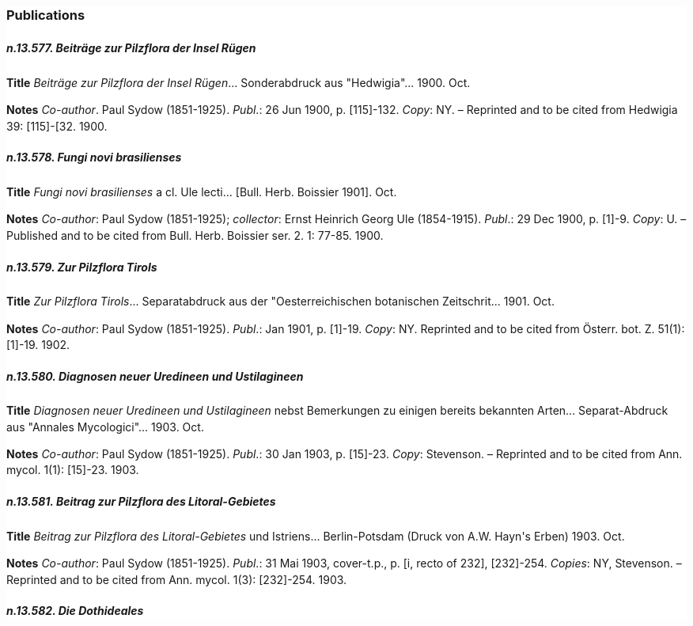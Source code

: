### Publications

##### n.13.577. Beiträge zur Pilzflora der Insel Rügen

**Title**
*Beiträge zur Pilzflora der Insel Rügen*... Sonderabdruck aus "Hedwigia"... 1900. Oct.

**Notes**
*Co-author*. Paul Sydow (1851-1925).
*Publ*.: 26 Jun 1900, p. \[115\]-132. *Copy*: NY. – Reprinted and to be cited from Hedwigia 39: \[115\]-\[32. 1900.

##### n.13.578. Fungi novi brasilienses

**Title**
*Fungi novi brasilienses* a cl. Ule lecti... \[Bull. Herb. Boissier 1901\]. Oct.

**Notes**
*Co-author*: Paul Sydow (1851-1925); *collector*: Ernst Heinrich Georg Ule (1854-1915).
*Publ*.: 29 Dec 1900, p. \[1\]-9. *Copy*: U. – Published and to be cited from Bull. Herb. Boissier ser. 2. 1: 77-85. 1900.

##### n.13.579. Zur Pilzflora Tirols

**Title**
*Zur Pilzflora Tirols*... Separatabdruck aus der "Oesterreichischen botanischen Zeitschrit... 1901. Oct.

**Notes**
*Co-author*: Paul Sydow (1851-1925).
*Publ*.: Jan 1901, p. \[1\]-19. *Copy*: NY. Reprinted and to be cited from Österr. bot. Z. 51(1): \[1\]-19. 1902.

##### n.13.580. Diagnosen neuer Uredineen und Ustilagineen

**Title**
*Diagnosen neuer Uredineen und Ustilagineen* nebst Bemerkungen zu einigen bereits bekannten Arten... Separat-Abdruck aus "Annales Mycologici"... 1903. Oct.

**Notes**
*Co-author*: Paul Sydow (1851-1925).
*Publ*.: 30 Jan 1903, p. \[15\]-23. *Copy*: Stevenson. – Reprinted and to be cited from Ann. mycol. 1(1): \[15\]-23. 1903.

##### n.13.581. Beitrag zur Pilzflora des Litoral-Gebietes

**Title**
*Beitrag zur Pilzflora des Litoral-Gebietes* und Istriens... Berlin-Potsdam (Druck von A.W. Hayn's Erben) 1903. Oct.

**Notes**
*Co-author*: Paul Sydow (1851-1925).
*Publ*.: 31 Mai 1903, cover-t.p., p. \[i, recto of 232\], \[232\]-254. *Copies*: NY, Stevenson. – Reprinted and to be cited from Ann. mycol. 1(3): \[232\]-254. 1903.

##### n.13.582. Die Dothideales
